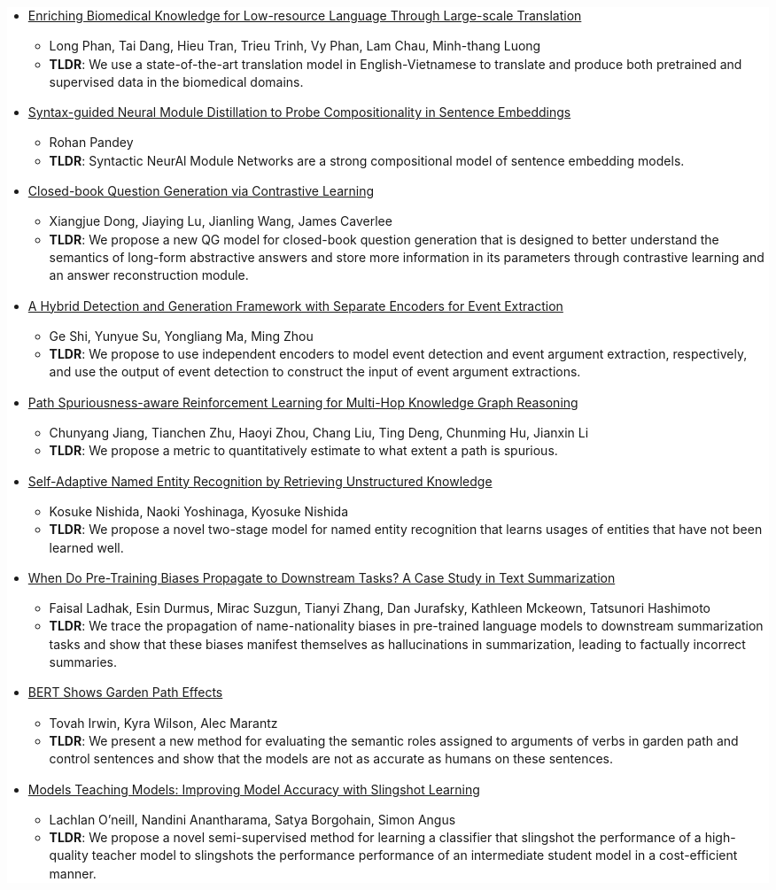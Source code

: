- [Enriching Biomedical Knowledge for Low-resource Language Through Large-scale Translation](https://aclanthology.org/2023.eacl-main.228)
  - Long Phan, Tai Dang, Hieu Tran, Trieu Trinh, Vy Phan, Lam Chau, Minh-thang Luong
  - **TLDR**: We use a state-of-the-art translation model in English-Vietnamese to translate and produce both pretrained and supervised data in the biomedical domains.

- [Syntax-guided Neural Module Distillation to Probe Compositionality in Sentence Embeddings](https://aclanthology.org/2023.eacl-main.229)
  - Rohan Pandey
  - **TLDR**: Syntactic NeurAl Module Networks are a strong compositional model of sentence embedding models.

- [Closed-book Question Generation via Contrastive Learning](https://aclanthology.org/2023.eacl-main.230)
  - Xiangjue Dong, Jiaying Lu, Jianling Wang, James Caverlee
  - **TLDR**: We propose a new QG model for closed-book question generation that is designed to better understand the semantics of long-form abstractive answers and store more information in its parameters through contrastive learning and an answer reconstruction module.

- [A Hybrid Detection and Generation Framework with Separate Encoders for Event Extraction](https://aclanthology.org/2023.eacl-main.231)
  - Ge Shi, Yunyue Su, Yongliang Ma, Ming Zhou
  - **TLDR**: We propose to use independent encoders to model event detection and event argument extraction, respectively, and use the output of event detection to construct the input of event argument extractions.

- [Path Spuriousness-aware Reinforcement Learning for Multi-Hop Knowledge Graph Reasoning](https://aclanthology.org/2023.eacl-main.232)
  - Chunyang Jiang, Tianchen Zhu, Haoyi Zhou, Chang Liu, Ting Deng, Chunming Hu, Jianxin Li
  - **TLDR**: We propose a metric to quantitatively estimate to what extent a path is spurious.

- [Self-Adaptive Named Entity Recognition by Retrieving Unstructured Knowledge](https://aclanthology.org/2023.eacl-main.233)
  - Kosuke Nishida, Naoki Yoshinaga, Kyosuke Nishida
  - **TLDR**: We propose a novel two-stage model for named entity recognition that learns usages of entities that have not been learned well.

- [When Do Pre-Training Biases Propagate to Downstream Tasks? A Case Study in Text Summarization](https://aclanthology.org/2023.eacl-main.234)
  - Faisal Ladhak, Esin Durmus, Mirac Suzgun, Tianyi Zhang, Dan Jurafsky, Kathleen Mckeown, Tatsunori Hashimoto
  - **TLDR**: We trace the propagation of name-nationality biases in pre-trained language models to downstream summarization tasks and show that these biases manifest themselves as hallucinations in summarization, leading to factually incorrect summaries.

- [BERT Shows Garden Path Effects](https://aclanthology.org/2023.eacl-main.235)
  - Tovah Irwin, Kyra Wilson, Alec Marantz
  - **TLDR**: We present a new method for evaluating the semantic roles assigned to arguments of verbs in garden path and control sentences and show that the models are not as accurate as humans on these sentences.

- [Models Teaching Models: Improving Model Accuracy with Slingshot Learning](https://aclanthology.org/2023.eacl-main.236)
  - Lachlan O’neill, Nandini Anantharama, Satya Borgohain, Simon Angus
  - **TLDR**: We propose a novel semi-supervised method for learning a classifier that slingshot the performance of a high-quality teacher model to slingshots the performance performance of an intermediate student model in a cost-efficient manner.
